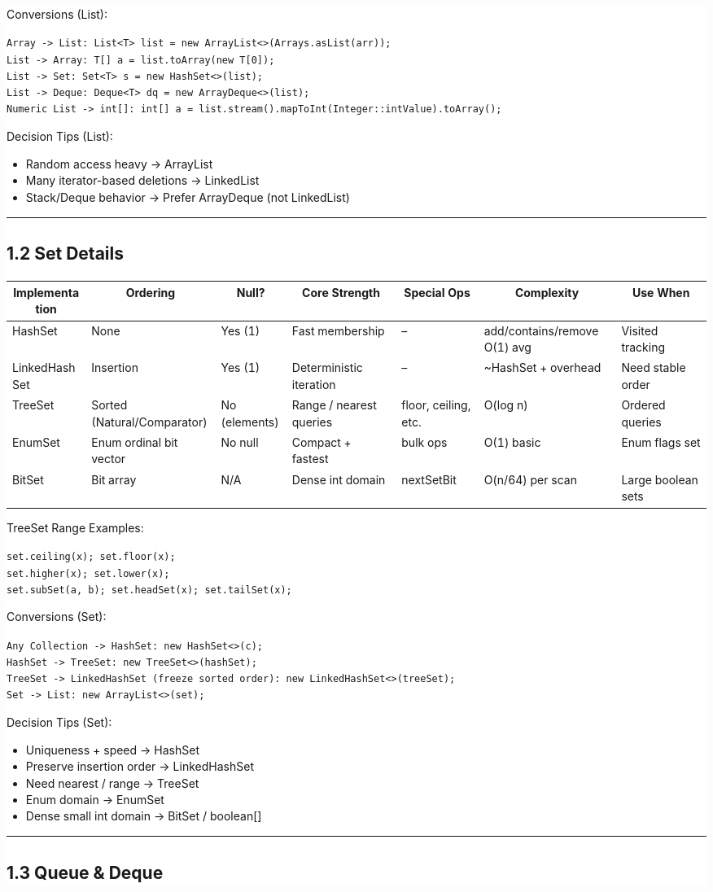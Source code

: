 Conversions (List):
```
Array -> List: List<T> list = new ArrayList<>(Arrays.asList(arr));
List -> Array: T[] a = list.toArray(new T[0]);
List -> Set: Set<T> s = new HashSet<>(list);
List -> Deque: Deque<T> dq = new ArrayDeque<>(list);
Numeric List -> int[]: int[] a = list.stream().mapToInt(Integer::intValue).toArray();
```

Decision Tips (List):
- Random access heavy → ArrayList
- Many iterator-based deletions → LinkedList
- Stack/Deque behavior → Prefer ArrayDeque (not LinkedList)

---

## 1.2 Set Details

| Implementation | Ordering | Null? | Core Strength | Special Ops | Complexity | Use When |
|----------------|----------|-------|---------------|-------------|------------|----------|
| HashSet        | None     | Yes (1) | Fast membership | – | add/contains/remove O(1) avg | Visited tracking |
| LinkedHashSet  | Insertion | Yes (1) | Deterministic iteration | – | ~HashSet + overhead | Need stable order |
| TreeSet        | Sorted (Natural/Comparator) | No (elements) | Range / nearest queries | floor, ceiling, etc. | O(log n) | Ordered queries |
| EnumSet        | Enum ordinal bit vector | No null | Compact + fastest | bulk ops | O(1) basic | Enum flags set |
| BitSet         | Bit array | N/A | Dense int domain | nextSetBit | O(n/64) per scan | Large boolean sets |

TreeSet Range Examples:
```
set.ceiling(x); set.floor(x);
set.higher(x); set.lower(x);
set.subSet(a, b); set.headSet(x); set.tailSet(x);
```

Conversions (Set):
```
Any Collection -> HashSet: new HashSet<>(c);
HashSet -> TreeSet: new TreeSet<>(hashSet);
TreeSet -> LinkedHashSet (freeze sorted order): new LinkedHashSet<>(treeSet);
Set -> List: new ArrayList<>(set);
```

Decision Tips (Set):
- Uniqueness + speed → HashSet
- Preserve insertion order → LinkedHashSet
- Need nearest / range → TreeSet
- Enum domain → EnumSet
- Dense small int domain → BitSet / boolean[]

---

## 1.3 Queue & Deque
